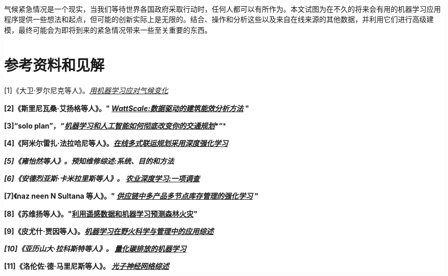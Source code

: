 气候紧急情况是一个现实，当我们等待世界各国政府采取行动时，任何人都可以有所作为。本文试图为在不久的将来会有用的机器学习应用程序提供一些想法和起点，但可能的创新实际上是无限的。结合、操作和分析这些以及来自在线来源的其他数据，并利用它们进行高级建模，最终可能会为即将到来的紧急情况带来一些至关重要的东西。

# 参考资料和见解

[1]《大卫·罗尔尼克等人》。*[*用机器学习应对气候变化*](https://arxiv.org/abs/1906.05433)*

**[2]《斯里尼瓦桑·艾扬格等人》。" [*WattScale:数据驱动的建筑能效分析方法*](https://arxiv.org/abs/2007.01382) "**

**[3]“solo plan”，*“*[*机器学习和人工智能如何彻底改变你的交通规划*](https://www.soloplan.com/how-machine-learning-and-artificial-intelligence-revolutionise-your-transport-planning/#:~:text=The%20advantages%20of%20using%20machine,the%20case%20of%20personnel%20changes.)*“***

**[4]《阿米尔雷扎·法拉哈尼等人》。*[*在线多式联运规划采用深度强化学习*](https://arxiv.org/abs/2105.08374)***

***[5]《雍怡然等人》。预知维修综述:系统、目的和方法***

***[6]《安德烈亚斯·卡米拉里斯等人》。 [*农业深度学习:一项调查*](https://arxiv.org/abs/1807.11809)***

**[7]《naz neen N Sultana 等人》。" [*供应链中多产品多节点库存管理的强化学习*](https://arxiv.org/abs/2006.04037) "**

**[8]《苏维扬等人》。"[利用遥感数据和机器学习预测森林火灾](https://arxiv.org/abs/2101.01975)"**

**[9]《皮尤什·贾因等人》。*[*机器学习在野火科学与管理中的应用综述*](https://arxiv.org/abs/2003.00646)***

***[10]《亚历山大·拉科斯特等人》。 [*量化碳排放的机器学习*](https://arxiv.org/abs/1910.09700)***

**[11]《洛伦佐·德·马里尼斯等人》。 [*光子神经网络综述*](http://hdl.handle.net/11568/1017604)**